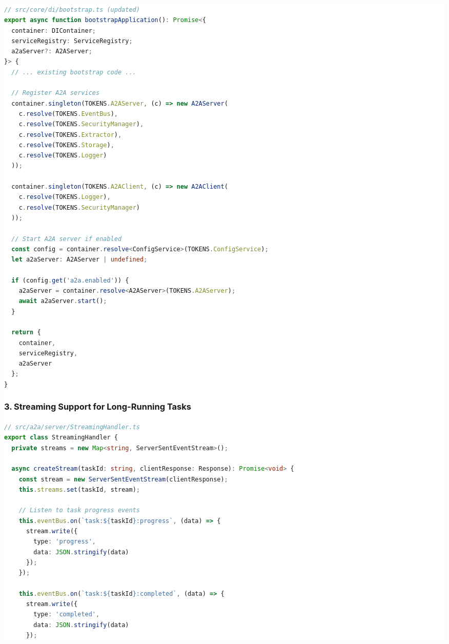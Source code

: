 ```typescript
// src/core/di/bootstrap.ts (updated)
export async function bootstrapApplication(): Promise<{
  container: DIContainer;
  serviceRegistry: ServiceRegistry;
  a2aServer?: A2AServer;
}> {
  // ... existing bootstrap code ...

  // Register A2A services
  container.singleton(TOKENS.A2AServer, (c) => new A2AServer(
    c.resolve(TOKENS.EventBus),
    c.resolve(TOKENS.SecurityManager),
    c.resolve(TOKENS.Extractor),
    c.resolve(TOKENS.Storage),
    c.resolve(TOKENS.Logger)
  ));

  container.singleton(TOKENS.A2AClient, (c) => new A2AClient(
    c.resolve(TOKENS.Logger),
    c.resolve(TOKENS.SecurityManager)
  ));

  // Start A2A server if enabled
  const config = container.resolve<ConfigService>(TOKENS.ConfigService);
  let a2aServer: A2AServer | undefined;

  if (config.get('a2a.enabled')) {
    a2aServer = container.resolve<A2AServer>(TOKENS.A2AServer);
    await a2aServer.start();
  }

  return {
    container,
    serviceRegistry,
    a2aServer
  };
}
```

### **3. Streaming Support for Long-Running Tasks**

```typescript
// src/a2a/server/StreamingHandler.ts
export class StreamingHandler {
  private streams = new Map<string, ServerSentEventStream>();

  async createStream(taskId: string, clientResponse: Response): Promise<void> {
    const stream = new ServerSentEventStream(clientResponse);
    this.streams.set(taskId, stream);

    // Listen to task progress events
    this.eventBus.on(`task:${taskId}:progress`, (data) => {
      stream.write({
        type: 'progress',
        data: JSON.stringify(data)
      });
    });

    this.eventBus.on(`task:${taskId}:completed`, (data) => {
      stream.write({
        type: 'completed',
        data: JSON.stringify(data)
      });
```